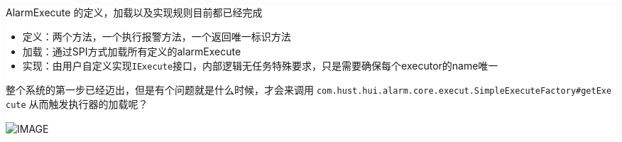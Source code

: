 AlarmExecute 的定义，加载以及实现规则目前都已经完成

- 定义：两个方法，一个执行报警方法，一个返回唯一标识方法
- 加载：通过SPI方式加载所有定义的alarmExecute
- 实现：由用户自定义实现`IExecute`接口，内部逻辑无任务特殊要求，只是需要确保每个executor的name唯一

整个系统的第一步已经迈出，但是有个问题就是什么时候，才会来调用 `com.hust.hui.alarm.core.execut.SimpleExecuteFactory#getExecute` 从而触发执行器的加载呢？


![IMAGE](https://s17.mogucdn.com/mlcdn/c45406/180209_5jii7f1ed2j3f8e0di3aalhgji114_1666x402.jpg)
